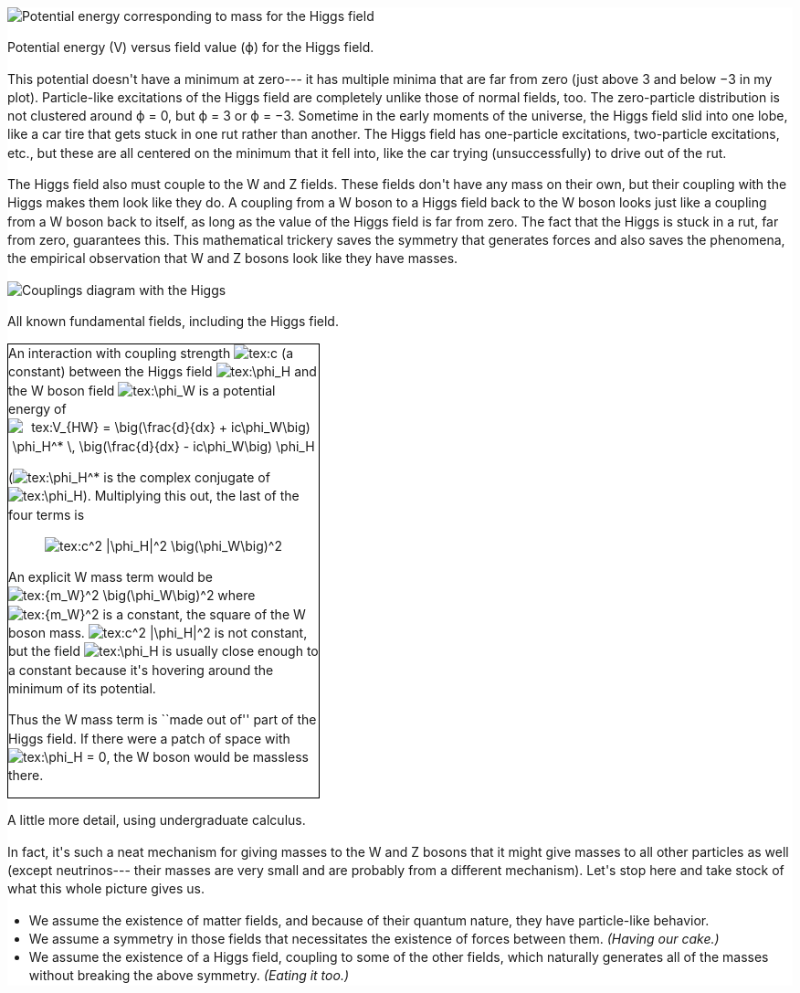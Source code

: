 <div class="figure inline"><div class="figurerow">
<div><img src="potential_mexicanhat.png" alt="Potential energy corresponding to mass for the Higgs field"></div>
</div>
<div class="caption">
<p>Potential energy (V) versus field value (&#x03d5;) for the Higgs field.</p>
</div>
</div>

<p>This potential doesn't have a minimum at zero--- it has multiple minima that are far from zero (just above 3 and below &#x2212;3 in my plot).  Particle-like excitations of the Higgs field are completely unlike those of normal fields, too.  The zero-particle distribution is not clustered around &#x03d5; = 0, but &#x03d5; = 3 or &#x03d5; = &#x2212;3.  Sometime in the early moments of the universe, the Higgs field slid into one lobe, like a car tire that gets stuck in one rut rather than another.  The Higgs field has one-particle excitations, two-particle excitations, etc., but these are all centered on the minimum that it fell into, like the car trying (unsuccessfully) to drive out of the rut.

<p>The Higgs field also must couple to the W and Z fields.  These fields don't have any mass on their own, but their coupling with the Higgs makes them look like they do.  A coupling from a W boson to a Higgs field back to the W boson looks just like a coupling from a W boson back to itself, as long as the value of the Higgs field is far from zero.  The fact that the Higgs is stuck in a rut, far from zero, guarantees this.  This mathematical trickery saves the symmetry that generates forces and also saves the phenomena, the empirical observation that W and Z bosons look like they have masses.

<div class="figure inline"><div class="figurerow">
<div><img style="margin-top: -50px; margin-bottom: -30px;" src="standard_model_whiggs_quarkmass.png" alt="Couplings diagram with the Higgs"></div>
</div>
<div class="caption">
<p>All known fundamental fields, including the Higgs field.</p>
</div></div>

<div class="figure right"><div class="figurerow">
<div style="border: solid 1px black; width: 340px;">
An interaction with coupling strength <img alt="tex:c" > (a constant) between the Higgs field <img alt="tex:\phi_H" > and the W boson field <img alt="tex:\phi_W" > is a potential energy of

<center><img alt="tex:V_{HW} = \big(\frac{d}{dx} + ic\phi_W\big) \phi_H^* \, \big(\frac{d}{dx} - ic\phi_W\big) \phi_H" ></center>

(<img alt="tex:\phi_H^*"> is the complex conjugate of <img alt="tex:\phi_H">).  Multiplying this out, the last of the four terms is

<center><img alt="tex:c^2 |\phi_H|^2 \big(\phi_W\big)^2" ></center>

An explicit W mass term would be <img alt="tex:{m_W}^2 \big(\phi_W\big)^2" > where <img alt="tex:{m_W}^2" > is a constant, the square of the W boson mass.  <img alt="tex:c^2 |\phi_H|^2" > is not constant, but the field <img alt="tex:\phi_H" > is usually close enough to a constant because it's hovering around the minimum of its potential.

<p>Thus the W mass term is ``made out of'' part of the Higgs field.  If there were a patch of space with <img alt="tex:\phi_H = 0" >, the W boson would be massless there.</p>
</div>
</div>
<div class="caption">
<p>A little more detail, using undergraduate calculus.</p>
</div></div>

<p>In fact, it's such a neat mechanism for giving masses to the W and Z bosons that it might give masses to all other particles as well (except neutrinos--- their masses are very small and are probably from a different mechanism).  Let's stop here and take stock of what this whole picture gives us.
<ul>
<li>We assume the existence of matter fields, and because of their quantum nature, they have particle-like behavior.</li>
<li>We assume a symmetry in those fields that necessitates the existence of forces between them.  <i>(Having our cake.)</i></li>
<li>We assume the existence of a Higgs field, coupling to some of the other fields, which naturally generates all of the masses without breaking the above symmetry.  <i>(Eating it too.)</i></li>
</ul>
